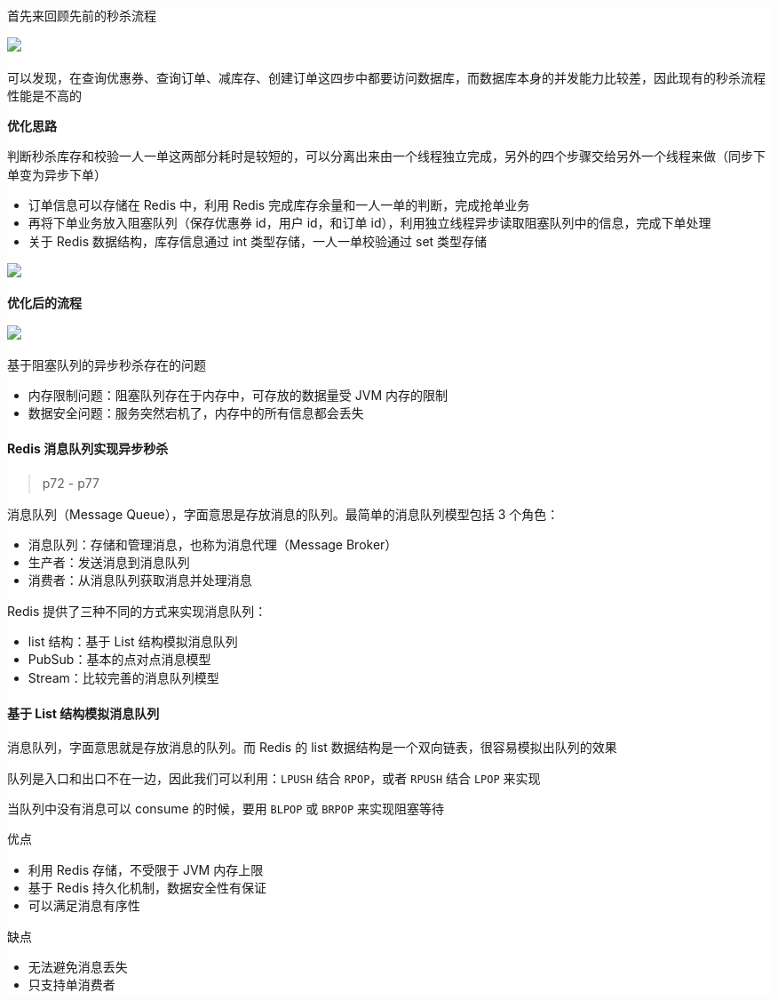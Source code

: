 首先来回顾先前的秒杀流程

![](/images/redis/action/voucher/original-seckill.png)

可以发现，在查询优惠券、查询订单、减库存、创建订单这四步中都要访问数据库，而数据库本身的并发能力比较差，因此现有的秒杀流程性能是不高的

**优化思路**

判断秒杀库存和校验一人一单这两部分耗时是较短的，可以分离出来由一个线程独立完成，另外的四个步骤交给另外一个线程来做（同步下单变为异步下单）

- 订单信息可以存储在 Redis 中，利用 Redis 完成库存余量和一人一单的判断，完成抢单业务
- 再将下单业务放入阻塞队列（保存优惠券 id，用户 id，和订单 id），利用独立线程异步读取阻塞队列中的信息，完成下单处理
- 关于 Redis 数据结构，库存信息通过 int 类型存储，一人一单校验通过 set 类型存储

![](/images/redis/action/voucher/updated-seckill.png)

**优化后的流程**

![](/images/redis/action/voucher/updated-workflow.png)

基于阻塞队列的异步秒杀存在的问题

- 内存限制问题：阻塞队列存在于内存中，可存放的数据量受 JVM 内存的限制
- 数据安全问题：服务突然宕机了，内存中的所有信息都会丢失

#### Redis 消息队列实现异步秒杀

> p72 - p77

消息队列（Message Queue），字面意思是存放消息的队列。最简单的消息队列模型包括 3 个角色：

- 消息队列：存储和管理消息，也称为消息代理（Message Broker）
- 生产者：发送消息到消息队列
- 消费者：从消息队列获取消息并处理消息

Redis 提供了三种不同的方式来实现消息队列：

- list 结构：基于 List 结构模拟消息队列
- PubSub：基本的点对点消息模型
- Stream：比较完善的消息队列模型

#### 基于 List 结构模拟消息队列

消息队列，字面意思就是存放消息的队列。而 Redis 的 list 数据结构是一个双向链表，很容易模拟出队列的效果

队列是入口和出口不在一边，因此我们可以利用：`LPUSH` 结合 `RPOP`，或者 `RPUSH` 结合 `LPOP` 来实现

当队列中没有消息可以 consume 的时候，要用 `BLPOP` 或 `BRPOP` 来实现阻塞等待

优点

- 利用 Redis 存储，不受限于 JVM 内存上限
- 基于 Redis 持久化机制，数据安全性有保证
- 可以满足消息有序性

缺点

- 无法避免消息丢失
- 只支持单消费者
